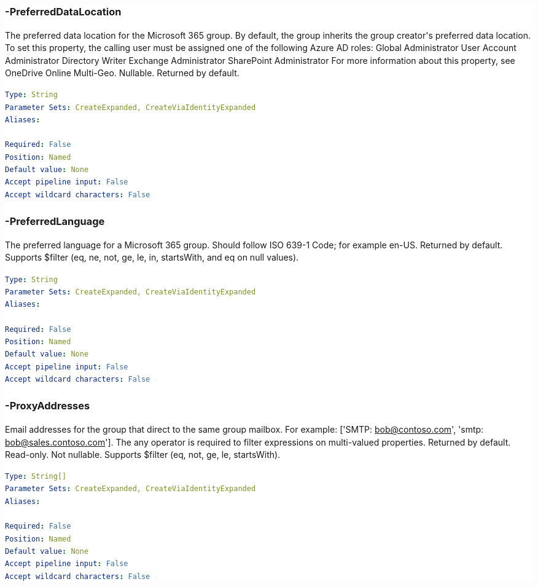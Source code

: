 ### -PreferredDataLocation
The preferred data location for the Microsoft 365 group.
By default, the group inherits the group creator's preferred data location.
To set this property, the calling user must be assigned one of the following Azure AD roles: Global Administrator User Account Administrator Directory Writer Exchange Administrator SharePoint Administrator For more information about this property, see OneDrive Online Multi-Geo.
Nullable.
Returned by default.

```yaml
Type: String
Parameter Sets: CreateExpanded, CreateViaIdentityExpanded
Aliases:

Required: False
Position: Named
Default value: None
Accept pipeline input: False
Accept wildcard characters: False
```

### -PreferredLanguage
The preferred language for a Microsoft 365 group.
Should follow ISO 639-1 Code; for example en-US.
Returned by default.
Supports $filter (eq, ne, not, ge, le, in, startsWith, and eq on null values).

```yaml
Type: String
Parameter Sets: CreateExpanded, CreateViaIdentityExpanded
Aliases:

Required: False
Position: Named
Default value: None
Accept pipeline input: False
Accept wildcard characters: False
```

### -ProxyAddresses
Email addresses for the group that direct to the same group mailbox.
For example: \['SMTP: bob@contoso.com', 'smtp: bob@sales.contoso.com'\].
The any operator is required to filter expressions on multi-valued properties.
Returned by default.
Read-only.
Not nullable.
Supports $filter (eq, not, ge, le, startsWith).

```yaml
Type: String[]
Parameter Sets: CreateExpanded, CreateViaIdentityExpanded
Aliases:

Required: False
Position: Named
Default value: None
Accept pipeline input: False
Accept wildcard characters: False
```
